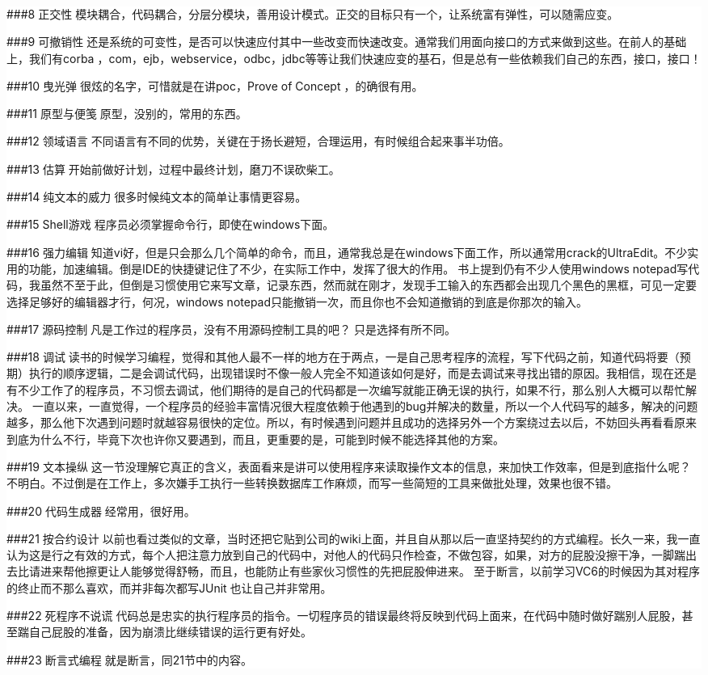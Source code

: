 ###8 正交性
模块耦合，代码耦合，分层分模块，善用设计模式。正交的目标只有一个，让系统富有弹性，可以随需应变。

###9 可撤销性
还是系统的可变性，是否可以快速应付其中一些改变而快速改变。通常我们用面向接口的方式来做到这些。在前人的基础上，我们有corba ，com，ejb，webservice，odbc，jdbc等等让我们快速应变的基石，但是总有一些依赖我们自己的东西，接口，接口！

###10 曳光弹
很炫的名字，可惜就是在讲poc，Prove of Concept ，的确很有用。

###11 原型与便笺
原型，没别的，常用的东西。

###12 领域语言
不同语言有不同的优势，关键在于扬长避短，合理运用，有时候组合起来事半功倍。

###13 估算
开始前做好计划，过程中最终计划，磨刀不误砍柴工。

###14 纯文本的威力
很多时候纯文本的简单让事情更容易。

###15 Shell游戏
程序员必须掌握命令行，即使在windows下面。

###16 强力编辑
知道vi好，但是只会那么几个简单的命令，而且，通常我总是在windows下面工作，所以通常用crack的UltraEdit。不少实用的功能，加速编辑。倒是IDE的快捷键记住了不少，在实际工作中，发挥了很大的作用。
书上提到仍有不少人使用windows notepad写代码，我虽然不至于此，但倒是习惯使用它来写文章，记录东西，然而就在刚才，发现手工输入的东西都会出现几个黑色的黑框，可见一定要选择足够好的编辑器才行，何况，windows notepad只能撤销一次，而且你也不会知道撤销的到底是你那次的输入。

###17 源码控制
凡是工作过的程序员，没有不用源码控制工具的吧？ 只是选择有所不同。

###18 调试
读书的时候学习编程，觉得和其他人最不一样的地方在于两点，一是自己思考程序的流程，写下代码之前，知道代码将要（预期）执行的顺序逻辑，二是会调试代码，出现错误时不像一般人完全不知道该如何是好，而是去调试来寻找出错的原因。我相信，现在还是有不少工作了的程序员，不习惯去调试，他们期待的是自己的代码都是一次编写就能正确无误的执行，如果不行，那么别人大概可以帮忙解决。
一直以来，一直觉得，一个程序员的经验丰富情况很大程度依赖于他遇到的bug并解决的数量，所以一个人代码写的越多，解决的问题越多，那么他下次遇到问题时就越容易很快的定位。所以，有时候遇到问题并且成功的选择另外一个方案绕过去以后，不妨回头再看看原来到底为什么不行，毕竟下次也许你又要遇到，而且，更重要的是，可能到时候不能选择其他的方案。

###19 文本操纵
这一节没理解它真正的含义，表面看来是讲可以使用程序来读取操作文本的信息，来加快工作效率，但是到底指什么呢？不明白。不过倒是在工作上，多次嫌手工执行一些转换数据库工作麻烦，而写一些简短的工具来做批处理，效果也很不错。

###20 代码生成器
经常用，很好用。

###21 按合约设计
以前也看过类似的文章，当时还把它贴到公司的wiki上面，并且自从那以后一直坚持契约的方式编程。长久一来，我一直认为这是行之有效的方式，每个人把注意力放到自己的代码中，对他人的代码只作检查，不做包容，如果，对方的屁股没擦干净，一脚踹出去比请进来帮他擦更让人能够觉得舒畅，而且，也能防止有些家伙习惯性的先把屁股伸进来。
至于断言，以前学习VC6的时候因为其对程序的终止而不那么喜欢，而并非每次都写JUnit 也让自己并非常用。

###22 死程序不说谎
代码总是忠实的执行程序员的指令。一切程序员的错误最终将反映到代码上面来，在代码中随时做好踹别人屁股，甚至踹自己屁股的准备，因为崩溃比继续错误的运行更有好处。

###23 断言式编程
就是断言，同21节中的内容。
